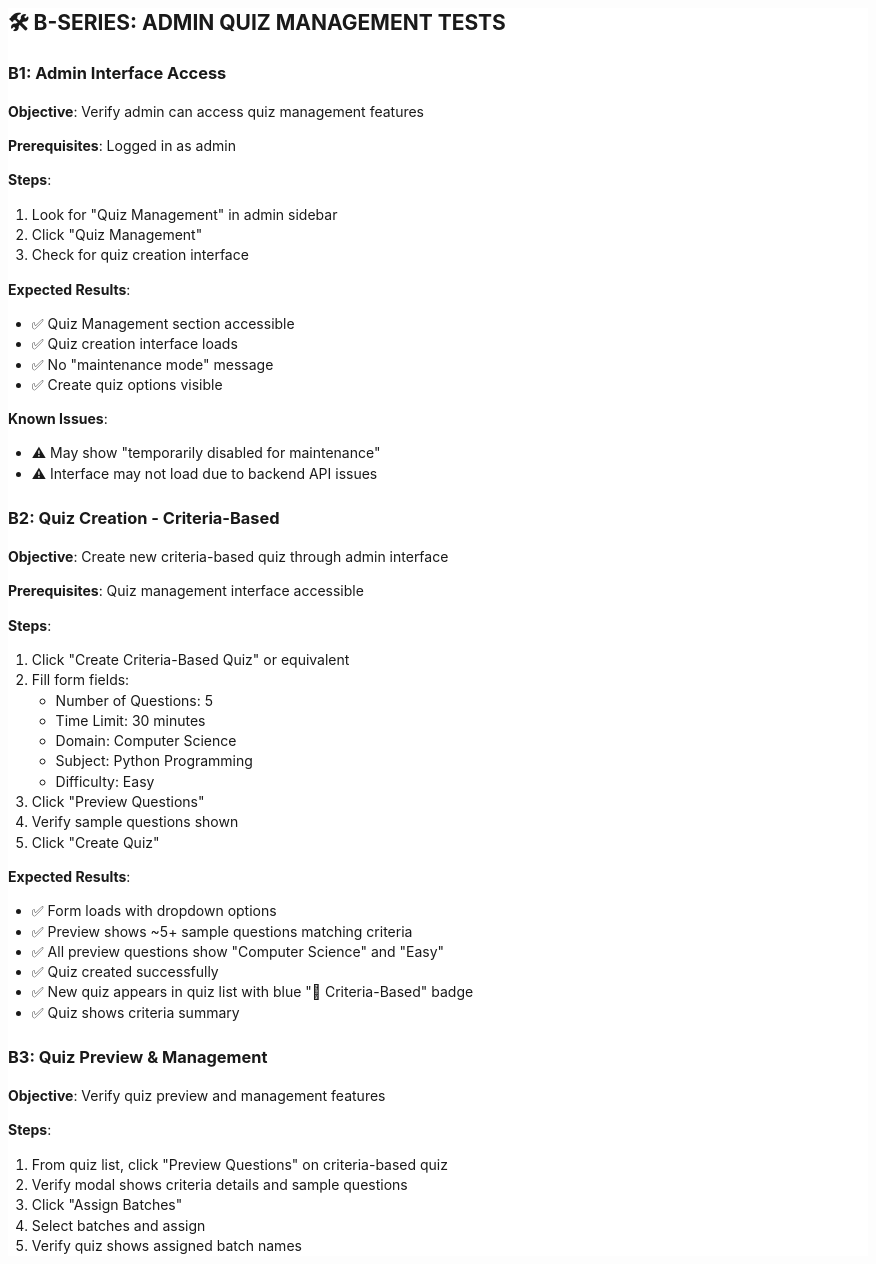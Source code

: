## 🛠️ B-SERIES: ADMIN QUIZ MANAGEMENT TESTS

### B1: Admin Interface Access
**Objective**: Verify admin can access quiz management features

**Prerequisites**: Logged in as admin

**Steps**:
1. Look for "Quiz Management" in admin sidebar
2. Click "Quiz Management"
3. Check for quiz creation interface

**Expected Results**:
- ✅ Quiz Management section accessible
- ✅ Quiz creation interface loads
- ✅ No "maintenance mode" message
- ✅ Create quiz options visible

**Known Issues**:
- ⚠️ May show "temporarily disabled for maintenance" 
- ⚠️ Interface may not load due to backend API issues

### B2: Quiz Creation - Criteria-Based
**Objective**: Create new criteria-based quiz through admin interface

**Prerequisites**: Quiz management interface accessible

**Steps**:
1. Click "Create Criteria-Based Quiz" or equivalent
2. Fill form fields:
   - Number of Questions: 5
   - Time Limit: 30 minutes
   - Domain: Computer Science
   - Subject: Python Programming  
   - Difficulty: Easy
3. Click "Preview Questions"
4. Verify sample questions shown
5. Click "Create Quiz"

**Expected Results**:
- ✅ Form loads with dropdown options
- ✅ Preview shows ~5+ sample questions matching criteria
- ✅ All preview questions show "Computer Science" and "Easy"
- ✅ Quiz created successfully
- ✅ New quiz appears in quiz list with blue "🎯 Criteria-Based" badge
- ✅ Quiz shows criteria summary

### B3: Quiz Preview & Management
**Objective**: Verify quiz preview and management features

**Steps**:
1. From quiz list, click "Preview Questions" on criteria-based quiz
2. Verify modal shows criteria details and sample questions
3. Click "Assign Batches"
4. Select batches and assign
5. Verify quiz shows assigned batch names
